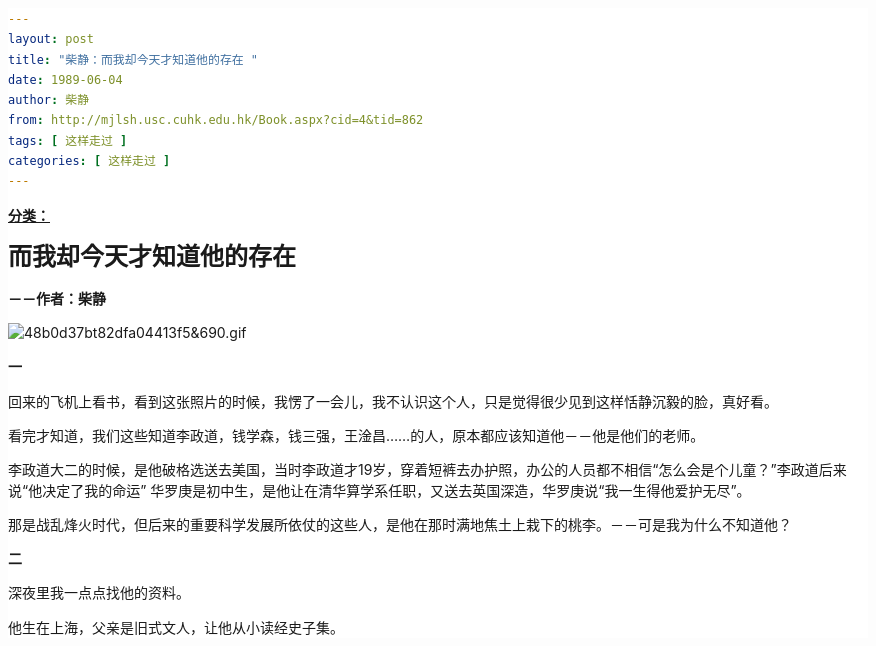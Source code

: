 ```yaml
---
layout: post
title: "柴静：而我却今天才知道他的存在 "
date: 1989-06-04
author: 柴静
from: http://mjlsh.usc.cuhk.edu.hk/Book.aspx?cid=4&tid=862
tags: [ 这样走过 ]
categories: [ 这样走过 ]
---
```


<div style="margin: 15px 10px 10px 0px;">
 <div>
  <span id="ctl00_ContentPlaceHolder1_chapter1_SubjectLabel" style="font-weight:bold;text-decoration:underline;">
   分类：
  </span>
 </div>
 <p>
  <strong>
   <font size="5">
    而我却今天才知道他的存在
   </font>
  </strong>
 </p>
 <p>
  <strong>
   －－作者：柴静
  </strong>
 </p>
 <p>
  <img align="top" alt="48b0d37bt82dfa04413f5&amp;690.gif" border="0" height="290" src="http://mjlsh.usc.cuhk.edu.hk/medias/contents/862/48b0d37bt82dfa04413f5&amp;690.gif" width="200"/>
 </p>
 <p>
  <strong>
   一
  </strong>
 </p>
 <p>
  回来的飞机上看书，看到这张照片的时候，我愣了一会儿，我不认识这个人，只是觉得很少见到这样恬静沉毅的脸，真好看。
 </p>
 <p>
  看完才知道，我们这些知道李政道，钱学森，钱三强，王淦昌……的人，原本都应该知道他－－他是他们的老师。
 </p>
 <p>
  李政道大二的时候，是他破格选送去美国，当时李政道才19岁，穿着短裤去办护照，办公的人员都不相信“怎么会是个儿童？”李政道后来说“他决定了我的命运” 华罗庚是初中生，是他让在清华算学系任职，又送去英国深造，华罗庚说“我一生得他爱护无尽”。
 </p>
 <p>
  那是战乱烽火时代，但后来的重要科学发展所依仗的这些人，是他在那时满地焦土上栽下的桃李。－－可是我为什么不知道他？
 </p>
 <p>
  <strong>
   二
  </strong>
 </p>
 <p>
  深夜里我一点点找他的资料。
 </p>
 <p>
  他生在上海，父亲是旧式文人，让他从小读经史子集。
 </p>